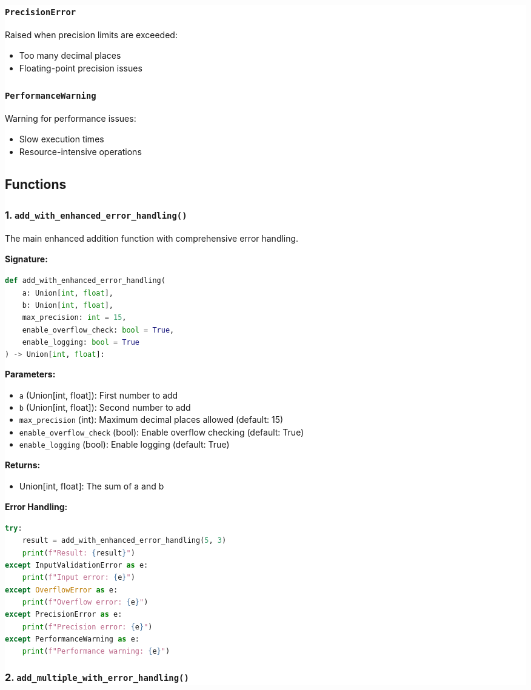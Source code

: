 ### `PrecisionError`
Raised when precision limits are exceeded:
- Too many decimal places
- Floating-point precision issues

### `PerformanceWarning`
Warning for performance issues:
- Slow execution times
- Resource-intensive operations

## Functions

### 1. `add_with_enhanced_error_handling()`

The main enhanced addition function with comprehensive error handling.

**Signature:**
```python
def add_with_enhanced_error_handling(
    a: Union[int, float], 
    b: Union[int, float],
    max_precision: int = 15,
    enable_overflow_check: bool = True,
    enable_logging: bool = True
) -> Union[int, float]:
```

**Parameters:**
- `a` (Union[int, float]): First number to add
- `b` (Union[int, float]): Second number to add
- `max_precision` (int): Maximum decimal places allowed (default: 15)
- `enable_overflow_check` (bool): Enable overflow checking (default: True)
- `enable_logging` (bool): Enable logging (default: True)

**Returns:**
- Union[int, float]: The sum of a and b

**Error Handling:**
```python
try:
    result = add_with_enhanced_error_handling(5, 3)
    print(f"Result: {result}")
except InputValidationError as e:
    print(f"Input error: {e}")
except OverflowError as e:
    print(f"Overflow error: {e}")
except PrecisionError as e:
    print(f"Precision error: {e}")
except PerformanceWarning as e:
    print(f"Performance warning: {e}")
```

### 2. `add_multiple_with_error_handling()`
